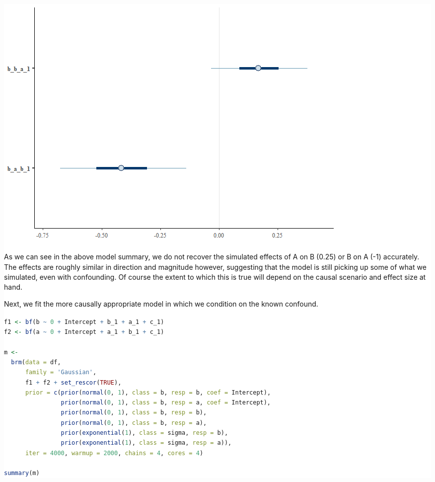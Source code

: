 ![](Vignette-PanelModel_github_files/figure-commonmark/unnamed-chunk-20-1.png)

As we can see in the above model summary, we do not recover the
simulated effects of A on B (0.25) or B on A (-1) accurately. The
effects are roughly similar in direction and magnitude however,
suggesting that the model is still picking up some of what we simulated,
even with confounding. Of course the extent to which this is true will
depend on the causal scenario and effect size at hand.

Next, we fit the more causally appropriate model in which we condition
on the known confound.

``` r
f1 <- bf(b ~ 0 + Intercept + b_1 + a_1 + c_1)
f2 <- bf(a ~ 0 + Intercept + a_1 + b_1 + c_1)

m <-
  brm(data = df,
      family = 'Gaussian',
      f1 + f2 + set_rescor(TRUE),
      prior = c(prior(normal(0, 1), class = b, resp = b, coef = Intercept),
                prior(normal(0, 1), class = b, resp = a, coef = Intercept),
                prior(normal(0, 1), class = b, resp = b),
                prior(normal(0, 1), class = b, resp = a),
                prior(exponential(1), class = sigma, resp = b),
                prior(exponential(1), class = sigma, resp = a)),
      iter = 4000, warmup = 2000, chains = 4, cores = 4)

summary(m)
```
